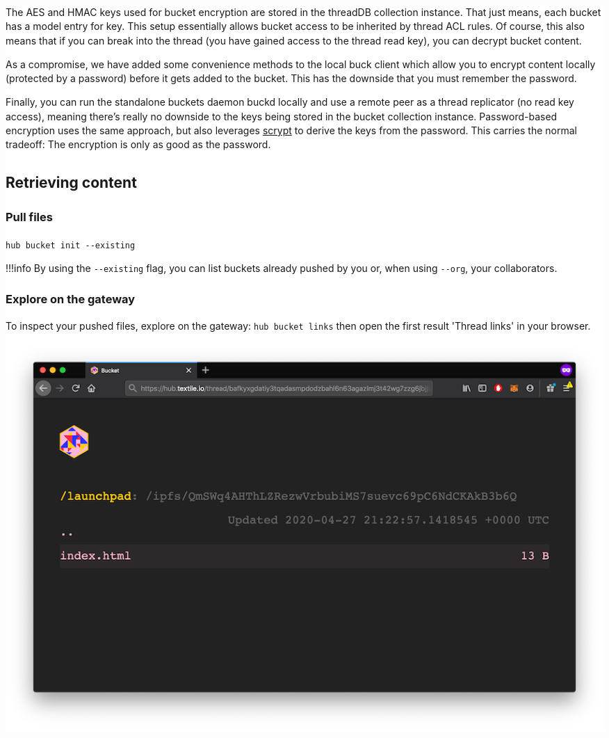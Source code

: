 The AES and HMAC keys used for bucket encryption are stored in the threadDB collection instance. That just means, each bucket has a model entry for key. This setup essentially allows bucket access to be inherited by thread ACL rules. Of course, this also means that if you can break into the thread (you have gained access to the thread read key), you can decrypt bucket content.

As a compromise, we have added some convenience methods to the local buck client which allow you to encrypt content locally (protected by a password) before it gets added to the bucket. This has the downside that you must remember the password.

Finally, you can run the standalone buckets daemon buckd locally and use a remote peer as a thread replicator (no read key access), meaning there’s really no downside to the keys being stored in the bucket collection instance.
Password-based encryption uses the same approach, but also leverages [scrypt](https://godoc.org/golang.org/x/crypto/scrypt) to derive the keys from the password. This carries the normal tradeoff: The encryption is only as good as the password.

## Retrieving content

### Pull files

`hub bucket init --existing`

!!!info
    By using the `--existing` flag, you can list buckets already pushed by you or, when using `--org`, your collaborators.

### Explore on the gateway

To inspect your pushed files, explore on the gateway:
`hub bucket links`
then open the first result 'Thread links' in your browser.

![](../images/buckets/bucket_gateway.png)
